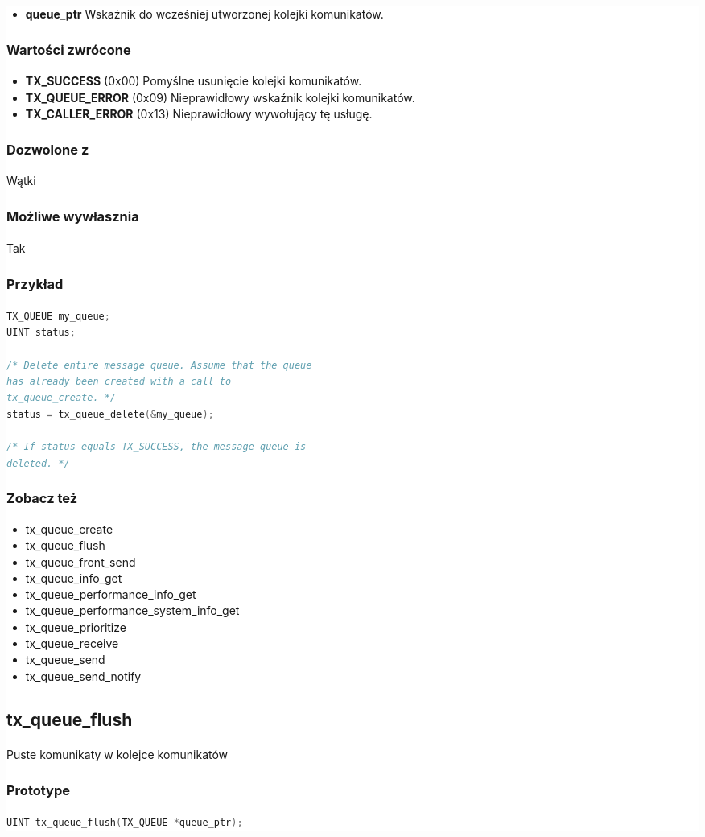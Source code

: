 - **queue_ptr** Wskaźnik do wcześniej utworzonej kolejki komunikatów.

### <a name="return-values"></a>Wartości zwrócone

- **TX_SUCCESS** (0x00) Pomyślne usunięcie kolejki komunikatów.
- **TX_QUEUE_ERROR** (0x09) Nieprawidłowy wskaźnik kolejki komunikatów.
- **TX_CALLER_ERROR** (0x13) Nieprawidłowy wywołujący tę usługę.

### <a name="allowed-from"></a>Dozwolone z

Wątki

### <a name="preemption-possible"></a>Możliwe wywłasznia

Tak

### <a name="example"></a>Przykład

```c
TX_QUEUE my_queue;
UINT status;

/* Delete entire message queue. Assume that the queue
has already been created with a call to
tx_queue_create. */
status = tx_queue_delete(&my_queue);

/* If status equals TX_SUCCESS, the message queue is
deleted. */
```

### <a name="see-also"></a>Zobacz też

- tx_queue_create
- tx_queue_flush
- tx_queue_front_send
- tx_queue_info_get
- tx_queue_performance_info_get
- tx_queue_performance_system_info_get
- tx_queue_prioritize
- tx_queue_receive
- tx_queue_send
- tx_queue_send_notify

## <a name="tx_queue_flush"></a>tx_queue_flush

Puste komunikaty w kolejce komunikatów

### <a name="prototype"></a>Prototype

```c
UINT tx_queue_flush(TX_QUEUE *queue_ptr);
```
